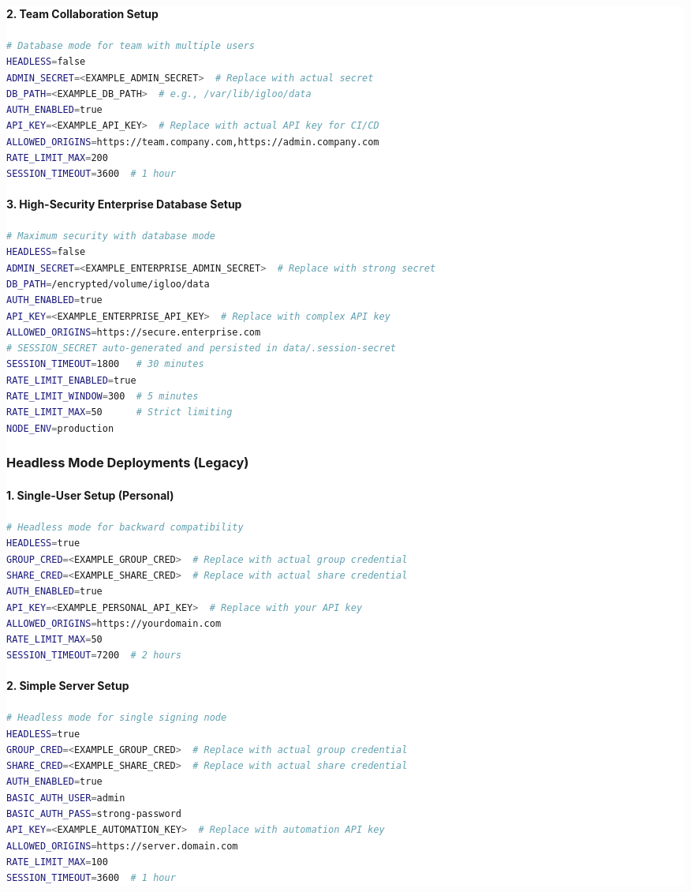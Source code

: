 #### 2. Team Collaboration Setup
```bash
# Database mode for team with multiple users
HEADLESS=false
ADMIN_SECRET=<EXAMPLE_ADMIN_SECRET>  # Replace with actual secret
DB_PATH=<EXAMPLE_DB_PATH>  # e.g., /var/lib/igloo/data
AUTH_ENABLED=true
API_KEY=<EXAMPLE_API_KEY>  # Replace with actual API key for CI/CD
ALLOWED_ORIGINS=https://team.company.com,https://admin.company.com
RATE_LIMIT_MAX=200
SESSION_TIMEOUT=3600  # 1 hour
```

#### 3. High-Security Enterprise Database Setup
```bash
# Maximum security with database mode
HEADLESS=false
ADMIN_SECRET=<EXAMPLE_ENTERPRISE_ADMIN_SECRET>  # Replace with strong secret
DB_PATH=/encrypted/volume/igloo/data
AUTH_ENABLED=true
API_KEY=<EXAMPLE_ENTERPRISE_API_KEY>  # Replace with complex API key
ALLOWED_ORIGINS=https://secure.enterprise.com
# SESSION_SECRET auto-generated and persisted in data/.session-secret
SESSION_TIMEOUT=1800   # 30 minutes
RATE_LIMIT_ENABLED=true
RATE_LIMIT_WINDOW=300  # 5 minutes
RATE_LIMIT_MAX=50      # Strict limiting
NODE_ENV=production
```

### Headless Mode Deployments (Legacy)

#### 1. Single-User Setup (Personal)
```bash
# Headless mode for backward compatibility
HEADLESS=true
GROUP_CRED=<EXAMPLE_GROUP_CRED>  # Replace with actual group credential
SHARE_CRED=<EXAMPLE_SHARE_CRED>  # Replace with actual share credential
AUTH_ENABLED=true
API_KEY=<EXAMPLE_PERSONAL_API_KEY>  # Replace with your API key
ALLOWED_ORIGINS=https://yourdomain.com
RATE_LIMIT_MAX=50
SESSION_TIMEOUT=7200  # 2 hours
```

#### 2. Simple Server Setup
```bash
# Headless mode for single signing node
HEADLESS=true
GROUP_CRED=<EXAMPLE_GROUP_CRED>  # Replace with actual group credential
SHARE_CRED=<EXAMPLE_SHARE_CRED>  # Replace with actual share credential
AUTH_ENABLED=true
BASIC_AUTH_USER=admin
BASIC_AUTH_PASS=strong-password
API_KEY=<EXAMPLE_AUTOMATION_KEY>  # Replace with automation API key
ALLOWED_ORIGINS=https://server.domain.com
RATE_LIMIT_MAX=100
SESSION_TIMEOUT=3600  # 1 hour
```

